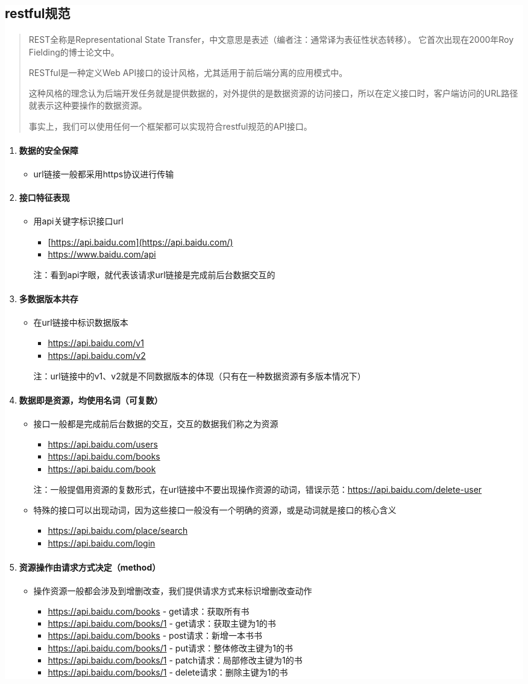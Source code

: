     

## restful规范

> REST全称是Representational State Transfer，中文意思是表述（编者注：通常译为表征性状态转移）。 它首次出现在2000年Roy Fielding的博士论文中。
>
> RESTful是一种定义Web API接口的设计风格，尤其适用于前后端分离的应用模式中。
>
> 这种风格的理念认为后端开发任务就是提供数据的，对外提供的是数据资源的访问接口，所以在定义接口时，客户端访问的URL路径就表示这种要操作的数据资源。
>
> 事实上，我们可以使用任何一个框架都可以实现符合restful规范的API接口。

1. #### 数据的安全保障

   - url链接一般都采用https协议进行传输

   

2. #### 接口特征表现

   - 用api关键字标识接口url

     - [https://api.baidu.com](https://api.baidu.com/)
     - https://www.baidu.com/api

     注：看到api字眼，就代表该请求url链接是完成前后台数据交互的

     

3. #### 多数据版本共存

   - 在url链接中标识数据版本

     - https://api.baidu.com/v1
     - https://api.baidu.com/v2

     注：url链接中的v1、v2就是不同数据版本的体现（只有在一种数据资源有多版本情况下）

     

4. #### 数据即是资源，均使用名词（可复数）

   - 接口一般都是完成前后台数据的交互，交互的数据我们称之为资源

     - https://api.baidu.com/users
     - https://api.baidu.com/books
     - https://api.baidu.com/book

     注：一般提倡用资源的复数形式，在url链接中不要出现操作资源的动词，错误示范：https://api.baidu.com/delete-user

   - 特殊的接口可以出现动词，因为这些接口一般没有一个明确的资源，或是动词就是接口的核心含义

     - https://api.baidu.com/place/search
     - https://api.baidu.com/login

     

5. #### 资源操作由请求方式决定（method）

   - 操作资源一般都会涉及到增删改查，我们提供请求方式来标识增删改查动作

     - https://api.baidu.com/books - get请求：获取所有书
     - https://api.baidu.com/books/1 - get请求：获取主键为1的书
     - https://api.baidu.com/books - post请求：新增一本书书
     - https://api.baidu.com/books/1 - put请求：整体修改主键为1的书
     - https://api.baidu.com/books/1 - patch请求：局部修改主键为1的书
     - https://api.baidu.com/books/1 - delete请求：删除主键为1的书
